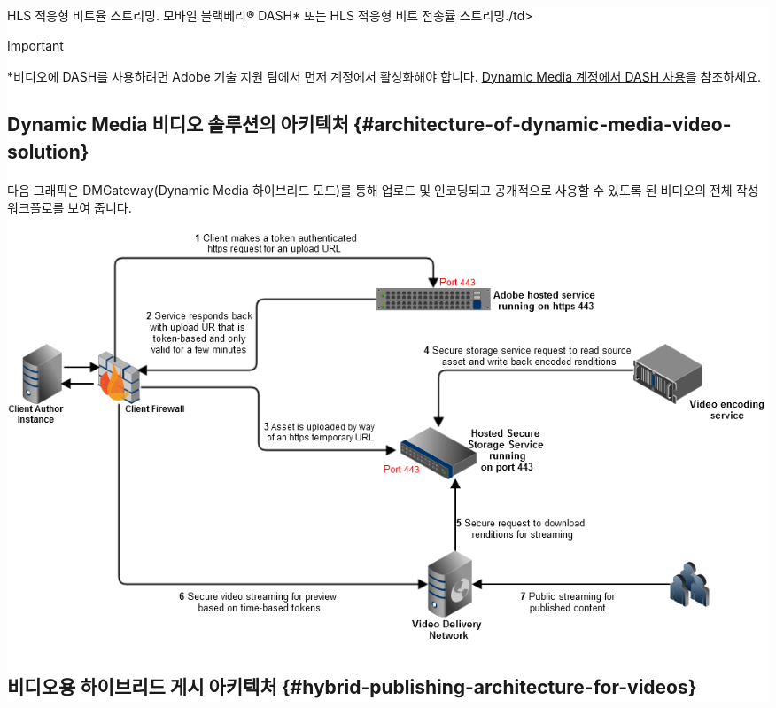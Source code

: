    <td>HLS 적응형 비트율 스트리밍.</td>
  </tr>
  <tr>
   <td>모바일</td>
   <td>블랙베리®</td>
   <td>DASH* 또는 HLS 적응형 비트 전송률 스트리밍./td&gt;
  </tr>
 </tbody>
</table>

>[!IMPORTANT]
>
>*비디오에 DASH를 사용하려면 Adobe 기술 지원 팀에서 먼저 계정에서 활성화해야 합니다. [Dynamic Media 계정에서 DASH 사용](#enable-dash)을 참조하세요.

## Dynamic Media 비디오 솔루션의 아키텍처 {#architecture-of-dynamic-media-video-solution}

다음 그래픽은 DMGateway(Dynamic Media 하이브리드 모드)를 통해 업로드 및 인코딩되고 공개적으로 사용할 수 있도록 된 비디오의 전체 작성 워크플로를 보여 줍니다.

![Dynamic Media 비디오 솔루션의 아키텍처.](assets/chlimage_1-427.png)

## 비디오용 하이브리드 게시 아키텍처 {#hybrid-publishing-architecture-for-videos}
